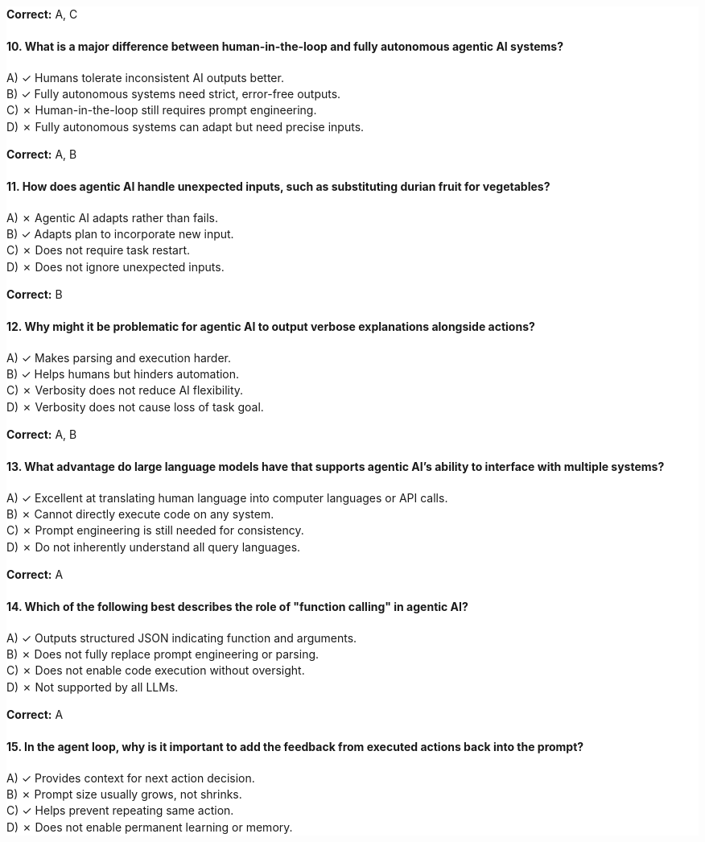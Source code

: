 **Correct:** A, C


#### 10. What is a major difference between human-in-the-loop and fully autonomous agentic AI systems?  
A) ✓ Humans tolerate inconsistent AI outputs better.  
B) ✓ Fully autonomous systems need strict, error-free outputs.  
C) ✗ Human-in-the-loop still requires prompt engineering.  
D) ✗ Fully autonomous systems can adapt but need precise inputs.

**Correct:** A, B


#### 11. How does agentic AI handle unexpected inputs, such as substituting durian fruit for vegetables?  
A) ✗ Agentic AI adapts rather than fails.  
B) ✓ Adapts plan to incorporate new input.  
C) ✗ Does not require task restart.  
D) ✗ Does not ignore unexpected inputs.

**Correct:** B


#### 12. Why might it be problematic for agentic AI to output verbose explanations alongside actions?  
A) ✓ Makes parsing and execution harder.  
B) ✓ Helps humans but hinders automation.  
C) ✗ Verbosity does not reduce AI flexibility.  
D) ✗ Verbosity does not cause loss of task goal.

**Correct:** A, B


#### 13. What advantage do large language models have that supports agentic AI’s ability to interface with multiple systems?  
A) ✓ Excellent at translating human language into computer languages or API calls.  
B) ✗ Cannot directly execute code on any system.  
C) ✗ Prompt engineering is still needed for consistency.  
D) ✗ Do not inherently understand all query languages.

**Correct:** A


#### 14. Which of the following best describes the role of "function calling" in agentic AI?  
A) ✓ Outputs structured JSON indicating function and arguments.  
B) ✗ Does not fully replace prompt engineering or parsing.  
C) ✗ Does not enable code execution without oversight.  
D) ✗ Not supported by all LLMs.

**Correct:** A


#### 15. In the agent loop, why is it important to add the feedback from executed actions back into the prompt?  
A) ✓ Provides context for next action decision.  
B) ✗ Prompt size usually grows, not shrinks.  
C) ✓ Helps prevent repeating same action.  
D) ✗ Does not enable permanent learning or memory.
